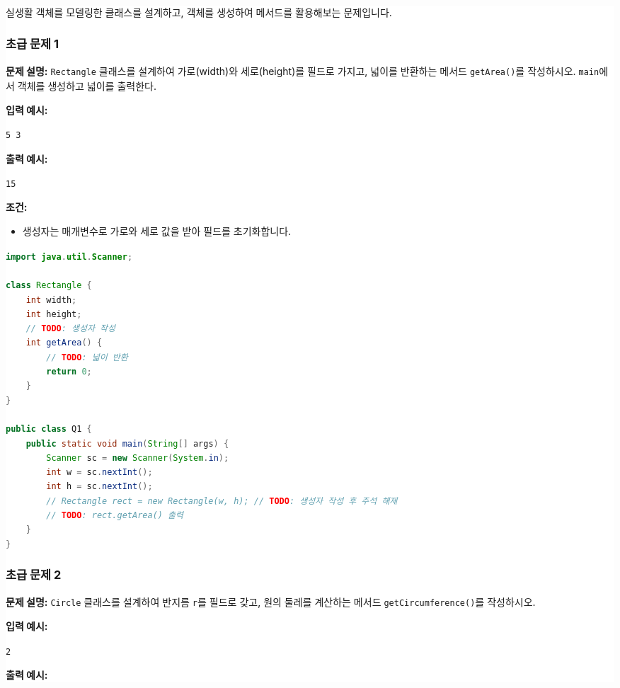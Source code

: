 실생활 객체를 모델링한 클래스를 설계하고, 객체를 생성하여 메서드를 활용해보는 문제입니다.

### 초급 문제 1

**문제 설명:** `Rectangle` 클래스를 설계하여 가로(width)와 세로(height)를 필드로 가지고, 넓이를 반환하는 메서드 `getArea()`를 작성하시오. `main`에서 객체를 생성하고 넓이를 출력한다.

**입력 예시:**

```
5 3
```

**출력 예시:**

```
15
```

**조건:**

- 생성자는 매개변수로 가로와 세로 값을 받아 필드를 초기화합니다.

```java
import java.util.Scanner;

class Rectangle {
    int width;
    int height;
    // TODO: 생성자 작성
    int getArea() {
        // TODO: 넓이 반환
        return 0;
    }
}

public class Q1 {
    public static void main(String[] args) {
        Scanner sc = new Scanner(System.in);
        int w = sc.nextInt();
        int h = sc.nextInt();
        // Rectangle rect = new Rectangle(w, h); // TODO: 생성자 작성 후 주석 해제 
        // TODO: rect.getArea() 출력
    }
}
```

### 초급 문제 2

**문제 설명:** `Circle` 클래스를 설계하여 반지름 `r`를 필드로 갖고, 원의 둘레를 계산하는 메서드 `getCircumference()`를 작성하시오.

**입력 예시:**

```
2
```

**출력 예시:**
